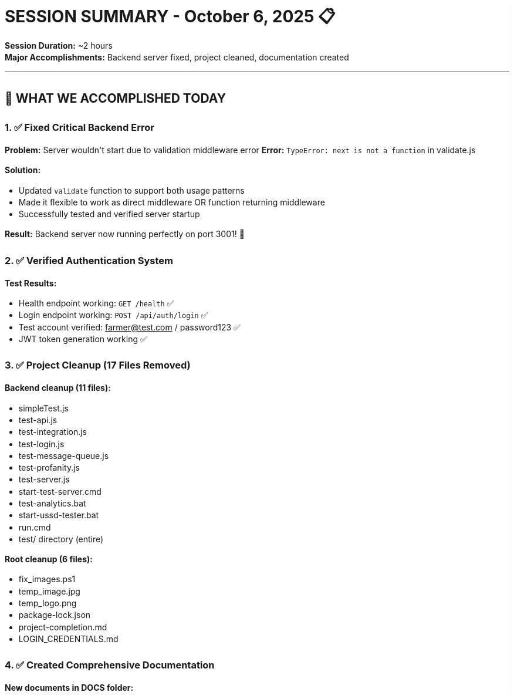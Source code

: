 # SESSION SUMMARY - October 6, 2025 📋

**Session Duration:** ~2 hours  
**Major Accomplishments:** Backend server fixed, project cleaned, documentation created

---

## 🎯 WHAT WE ACCOMPLISHED TODAY

### 1. ✅ Fixed Critical Backend Error
**Problem:** Server wouldn't start due to validation middleware error
**Error:** `TypeError: next is not a function` in validate.js

**Solution:** 
- Updated `validate` function to support both usage patterns
- Made it flexible to work as direct middleware OR function returning middleware
- Successfully tested and verified server startup

**Result:** Backend server now running perfectly on port 3001! 🎉

### 2. ✅ Verified Authentication System
**Test Results:**
- Health endpoint working: `GET /health` ✅
- Login endpoint working: `POST /api/auth/login` ✅
- Test account verified: farmer@test.com / password123 ✅
- JWT token generation working ✅

### 3. ✅ Project Cleanup (17 Files Removed)
**Backend cleanup (11 files):**
- simpleTest.js
- test-api.js
- test-integration.js
- test-login.js
- test-message-queue.js
- test-profanity.js
- test-server.js
- start-test-server.cmd
- test-analytics.bat
- start-ussd-tester.bat
- run.cmd
- test/ directory (entire)

**Root cleanup (6 files):**
- fix_images.ps1
- temp_image.jpg
- temp_logo.png
- package-lock.json
- project-completion.md
- LOGIN_CREDENTIALS.md

### 4. ✅ Created Comprehensive Documentation
**New documents in DOCS folder:**
